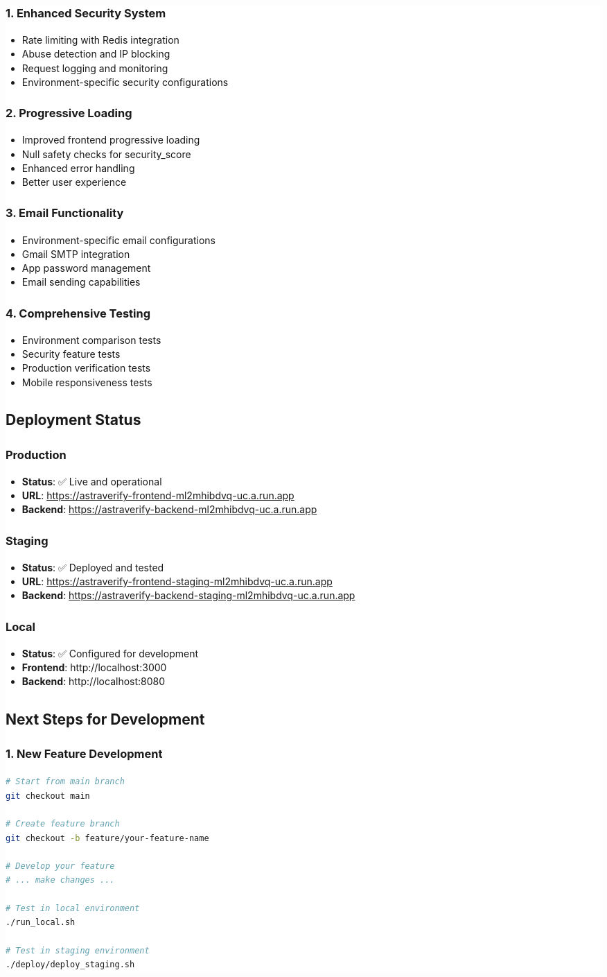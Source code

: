 ### 1. Enhanced Security System
- Rate limiting with Redis integration
- Abuse detection and IP blocking
- Request logging and monitoring
- Environment-specific security configurations

### 2. Progressive Loading
- Improved frontend progressive loading
- Null safety checks for security_score
- Enhanced error handling
- Better user experience

### 3. Email Functionality
- Environment-specific email configurations
- Gmail SMTP integration
- App password management
- Email sending capabilities

### 4. Comprehensive Testing
- Environment comparison tests
- Security feature tests
- Production verification tests
- Mobile responsiveness tests

## Deployment Status

### Production
- **Status**: ✅ Live and operational
- **URL**: https://astraverify-frontend-ml2mhibdvq-uc.a.run.app
- **Backend**: https://astraverify-backend-ml2mhibdvq-uc.a.run.app

### Staging
- **Status**: ✅ Deployed and tested
- **URL**: https://astraverify-frontend-staging-ml2mhibdvq-uc.a.run.app
- **Backend**: https://astraverify-backend-staging-ml2mhibdvq-uc.a.run.app

### Local
- **Status**: ✅ Configured for development
- **Frontend**: http://localhost:3000
- **Backend**: http://localhost:8080

## Next Steps for Development

### 1. New Feature Development
```bash
# Start from main branch
git checkout main

# Create feature branch
git checkout -b feature/your-feature-name

# Develop your feature
# ... make changes ...

# Test in local environment
./run_local.sh

# Test in staging environment
./deploy/deploy_staging.sh

```